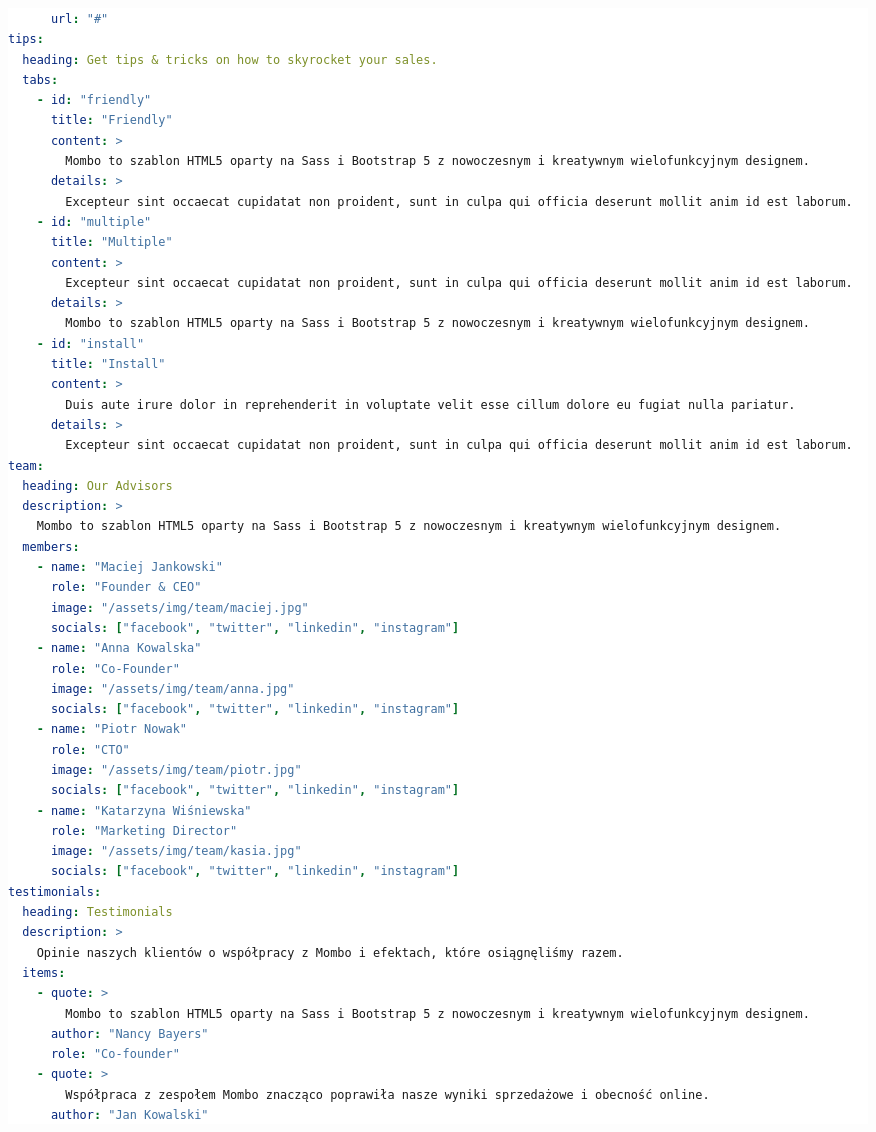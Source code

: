 ```yaml
      url: "#"
tips:
  heading: Get tips & tricks on how to skyrocket your sales.
  tabs:
    - id: "friendly"
      title: "Friendly"
      content: >
        Mombo to szablon HTML5 oparty na Sass i Bootstrap 5 z nowoczesnym i kreatywnym wielofunkcyjnym designem.
      details: >
        Excepteur sint occaecat cupidatat non proident, sunt in culpa qui officia deserunt mollit anim id est laborum.
    - id: "multiple"
      title: "Multiple"
      content: >
        Excepteur sint occaecat cupidatat non proident, sunt in culpa qui officia deserunt mollit anim id est laborum.
      details: >
        Mombo to szablon HTML5 oparty na Sass i Bootstrap 5 z nowoczesnym i kreatywnym wielofunkcyjnym designem.
    - id: "install"
      title: "Install"
      content: >
        Duis aute irure dolor in reprehenderit in voluptate velit esse cillum dolore eu fugiat nulla pariatur.
      details: >
        Excepteur sint occaecat cupidatat non proident, sunt in culpa qui officia deserunt mollit anim id est laborum.
team:
  heading: Our Advisors
  description: >
    Mombo to szablon HTML5 oparty na Sass i Bootstrap 5 z nowoczesnym i kreatywnym wielofunkcyjnym designem.
  members:
    - name: "Maciej Jankowski"
      role: "Founder & CEO"
      image: "/assets/img/team/maciej.jpg"
      socials: ["facebook", "twitter", "linkedin", "instagram"]
    - name: "Anna Kowalska"
      role: "Co-Founder"
      image: "/assets/img/team/anna.jpg"
      socials: ["facebook", "twitter", "linkedin", "instagram"]
    - name: "Piotr Nowak"
      role: "CTO"
      image: "/assets/img/team/piotr.jpg"
      socials: ["facebook", "twitter", "linkedin", "instagram"]
    - name: "Katarzyna Wiśniewska"
      role: "Marketing Director"
      image: "/assets/img/team/kasia.jpg"
      socials: ["facebook", "twitter", "linkedin", "instagram"]
testimonials:
  heading: Testimonials
  description: >
    Opinie naszych klientów o współpracy z Mombo i efektach, które osiągnęliśmy razem.
  items:
    - quote: >
        Mombo to szablon HTML5 oparty na Sass i Bootstrap 5 z nowoczesnym i kreatywnym wielofunkcyjnym designem.
      author: "Nancy Bayers"
      role: "Co-founder"
    - quote: >
        Współpraca z zespołem Mombo znacząco poprawiła nasze wyniki sprzedażowe i obecność online.
      author: "Jan Kowalski"
```